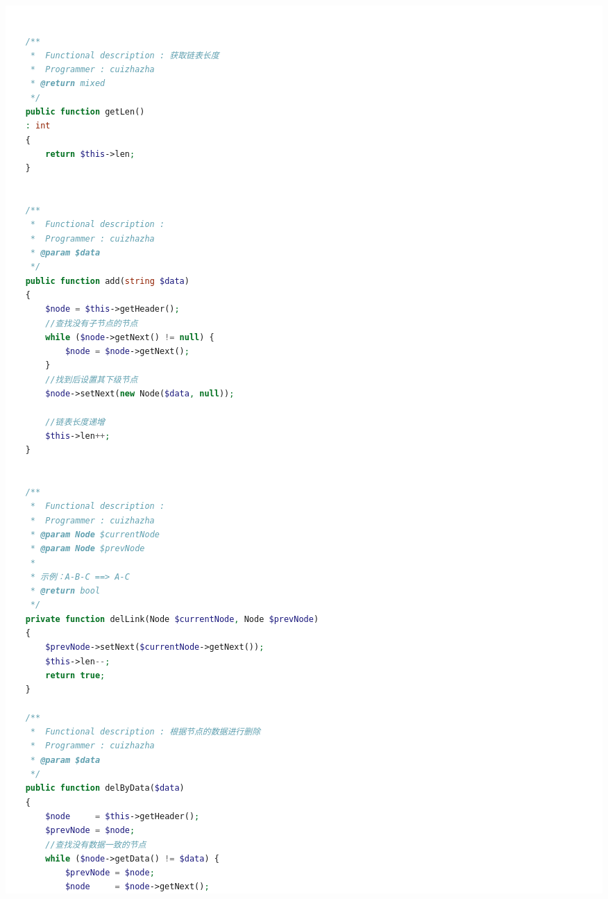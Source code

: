 ~~~php


    /**
     *  Functional description : 获取链表长度
     *  Programmer : cuizhazha
     * @return mixed
     */
    public function getLen()
    : int
    {
        return $this->len;
    }


    /**
     *  Functional description :
     *  Programmer : cuizhazha
     * @param $data
     */
    public function add(string $data)
    {
        $node = $this->getHeader();
        //查找没有子节点的节点
        while ($node->getNext() != null) {
            $node = $node->getNext();
        }
        //找到后设置其下级节点
        $node->setNext(new Node($data, null));

        //链表长度递增
        $this->len++;
    }


    /**
     *  Functional description :
     *  Programmer : cuizhazha
     * @param Node $currentNode
     * @param Node $prevNode
     *
     * 示例：A-B-C ==> A-C
     * @return bool
     */
    private function delLink(Node $currentNode, Node $prevNode)
    {
        $prevNode->setNext($currentNode->getNext());
        $this->len--;
        return true;
    }

    /**
     *  Functional description : 根据节点的数据进行删除
     *  Programmer : cuizhazha
     * @param $data
     */
    public function delByData($data)
    {
        $node     = $this->getHeader();
        $prevNode = $node;
        //查找没有数据一致的节点
        while ($node->getData() != $data) {
            $prevNode = $node;
            $node     = $node->getNext();
~~~